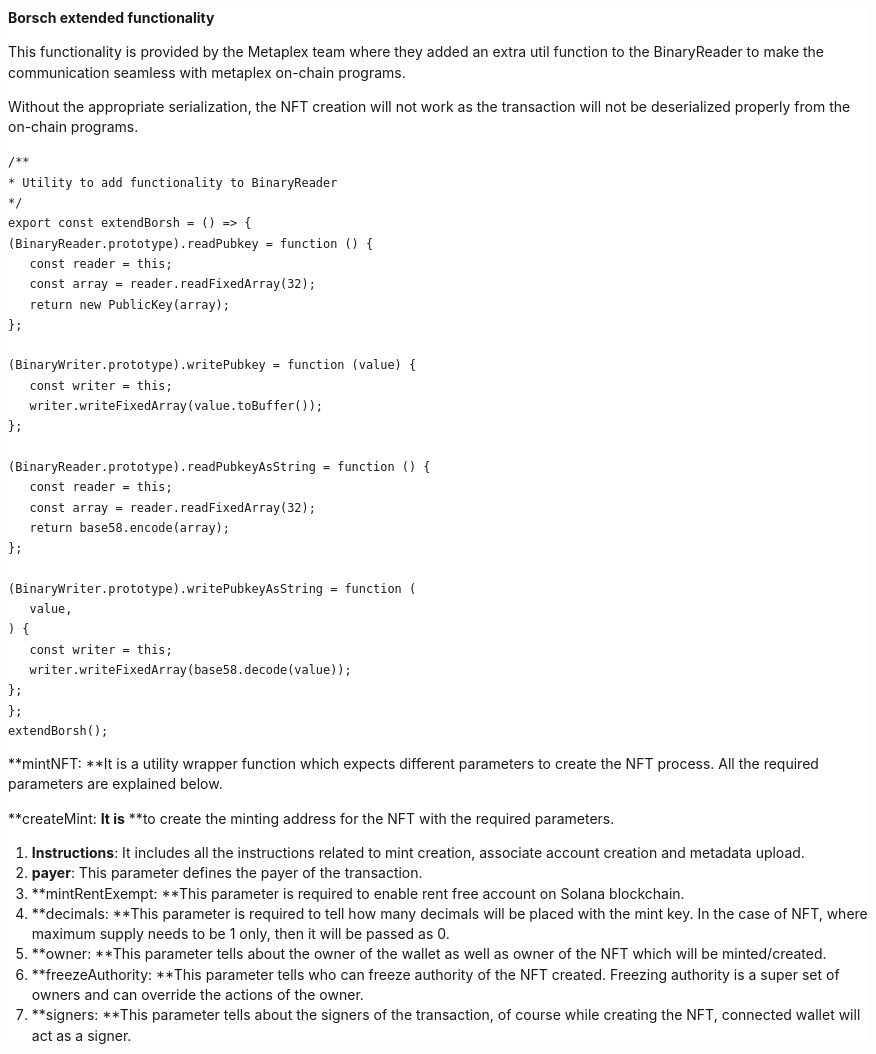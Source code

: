 
**Borsch extended functionality**

This functionality is provided by the Metaplex team where they added an extra util function to the BinaryReader to make the communication seamless with metaplex on-chain programs.

Without the appropriate serialization, the NFT creation will not work as the transaction will not be deserialized properly from the on-chain programs.


```
/**
* Utility to add functionality to BinaryReader
*/
export const extendBorsh = () => {
(BinaryReader.prototype).readPubkey = function () {
   const reader = this;
   const array = reader.readFixedArray(32);
   return new PublicKey(array);
};

(BinaryWriter.prototype).writePubkey = function (value) {
   const writer = this;
   writer.writeFixedArray(value.toBuffer());
};

(BinaryReader.prototype).readPubkeyAsString = function () {
   const reader = this;
   const array = reader.readFixedArray(32);
   return base58.encode(array);
};

(BinaryWriter.prototype).writePubkeyAsString = function (
   value,
) {
   const writer = this;
   writer.writeFixedArray(base58.decode(value));
};
};
extendBorsh();
```


**mintNFT: **It is a utility wrapper function which expects different parameters to create the NFT process. All the required parameters are explained below.

**createMint: **It is** **to create the minting address for the NFT with the required parameters.



1. **Instructions**: It includes all the instructions related to mint creation, associate account creation and metadata upload.
2. **payer**: This parameter defines the payer of the transaction.
3. **mintRentExempt: **This parameter is required to enable rent free account on Solana blockchain.
4. **decimals: **This parameter is required to tell how many decimals will be placed with the mint key. In the case of NFT, where maximum supply needs to be 1 only, then it will be passed as 0.
5. **owner: **This parameter tells about the owner of the wallet as well as owner of the NFT which will be minted/created.
6. **freezeAuthority: **This parameter tells who can freeze authority of the NFT created. Freezing authority is a super set of owners and can override the actions of the owner.
7. **signers: **This parameter tells about the signers of the transaction, of course while creating the NFT, connected wallet will act as a signer.
